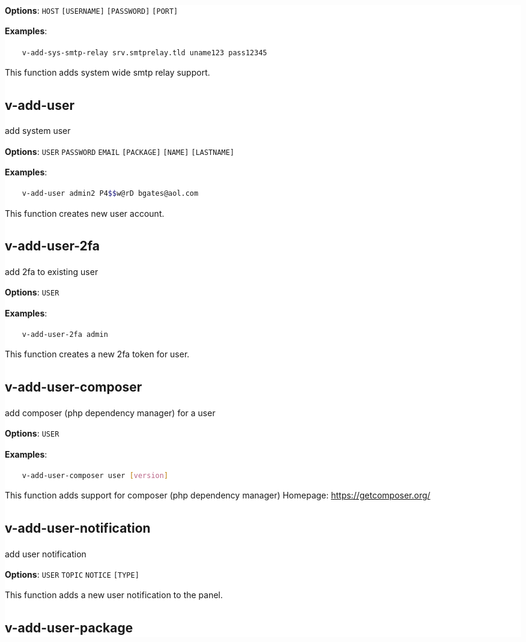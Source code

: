 **Options**: `HOST` `[USERNAME]` `[PASSWORD]` `[PORT]` 

**Examples**:
```bash
    v-add-sys-smtp-relay srv.smtprelay.tld uname123 pass12345
```

This function adds system wide smtp relay support.

## v-add-user

add system user

**Options**: `USER` `PASSWORD` `EMAIL` `[PACKAGE]` `[NAME]` `[LASTNAME]` 

**Examples**:
```bash
    v-add-user admin2 P4$$w@rD bgates@aol.com
```

This function creates new user account.

## v-add-user-2fa

add 2fa to existing user

**Options**: `USER` 

**Examples**:
```bash
    v-add-user-2fa admin
```

This function creates a new 2fa token for user.

## v-add-user-composer

add composer (php dependency manager) for a user

**Options**: `USER` 

**Examples**:
```bash
    v-add-user-composer user [version]
```

This function adds support for composer (php dependency manager)
Homepage: https://getcomposer.org/

## v-add-user-notification

add user notification

**Options**: `USER` `TOPIC` `NOTICE` `[TYPE]` 

This function adds a new user notification to the panel.

## v-add-user-package
